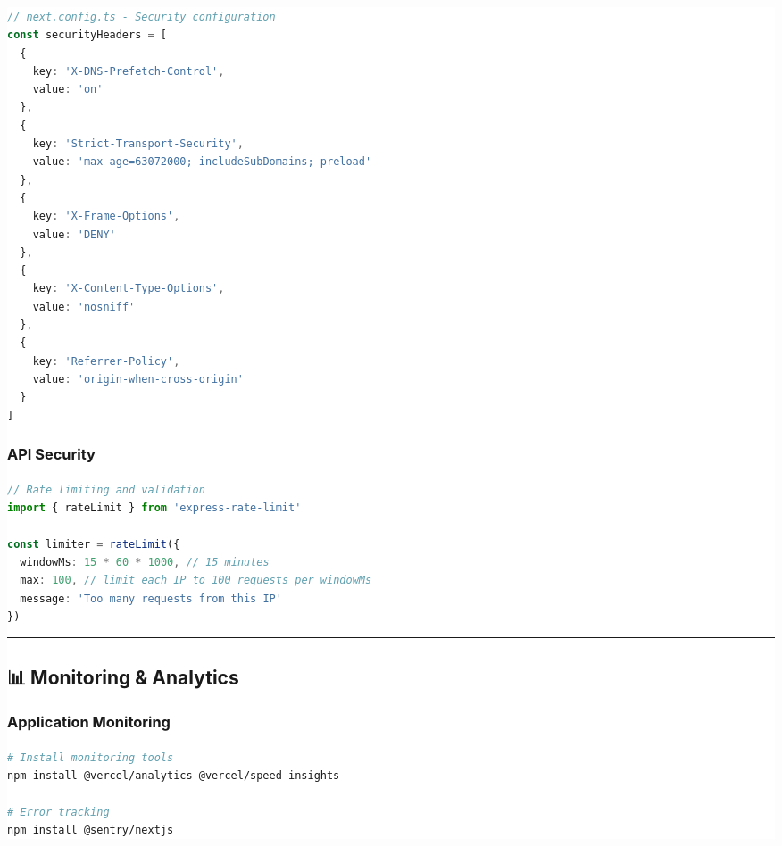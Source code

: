 ```typescript
// next.config.ts - Security configuration
const securityHeaders = [
  {
    key: 'X-DNS-Prefetch-Control',
    value: 'on'
  },
  {
    key: 'Strict-Transport-Security',
    value: 'max-age=63072000; includeSubDomains; preload'
  },
  {
    key: 'X-Frame-Options',
    value: 'DENY'
  },
  {
    key: 'X-Content-Type-Options',
    value: 'nosniff'
  },
  {
    key: 'Referrer-Policy',
    value: 'origin-when-cross-origin'
  }
]
```

### **API Security**

```typescript
// Rate limiting and validation
import { rateLimit } from 'express-rate-limit'

const limiter = rateLimit({
  windowMs: 15 * 60 * 1000, // 15 minutes
  max: 100, // limit each IP to 100 requests per windowMs
  message: 'Too many requests from this IP'
})
```

---

## 📊 **Monitoring & Analytics**

### **Application Monitoring**

```bash
# Install monitoring tools
npm install @vercel/analytics @vercel/speed-insights

# Error tracking
npm install @sentry/nextjs
```
